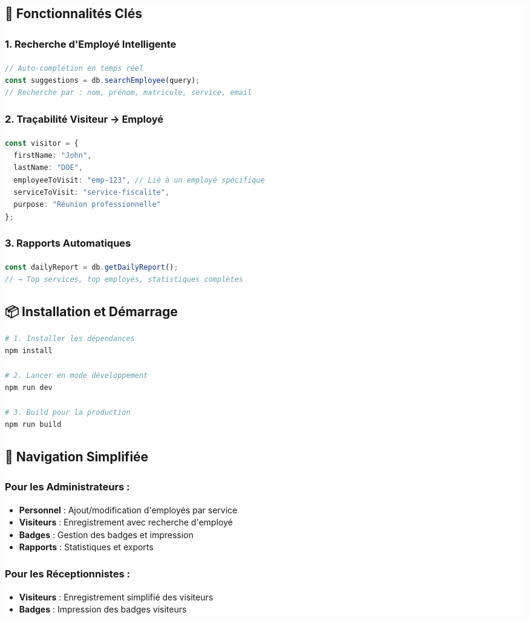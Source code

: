 ## 🚀 Fonctionnalités Clés

### 1. Recherche d'Employé Intelligente
```typescript
// Auto-complétion en temps réel
const suggestions = db.searchEmployee(query);
// Recherche par : nom, prénom, matricule, service, email
```

### 2. Traçabilité Visiteur → Employé
```typescript
const visitor = {
  firstName: "John",
  lastName: "DOE", 
  employeeToVisit: "emp-123", // Lié à un employé spécifique
  serviceToVisit: "service-fiscalite",
  purpose: "Réunion professionnelle"
};
```

### 3. Rapports Automatiques
```typescript
const dailyReport = db.getDailyReport();
// → Top services, top employés, statistiques complètes
```

## 📦 Installation et Démarrage

```bash
# 1. Installer les dépendances
npm install

# 2. Lancer en mode développement
npm run dev

# 3. Build pour la production
npm run build
```

## 🎯 Navigation Simplifiée

### Pour les Administrateurs :
- **Personnel** : Ajout/modification d'employés par service
- **Visiteurs** : Enregistrement avec recherche d'employé
- **Badges** : Gestion des badges et impression
- **Rapports** : Statistiques et exports

### Pour les Réceptionnistes :
- **Visiteurs** : Enregistrement simplifié des visiteurs
- **Badges** : Impression des badges visiteurs
